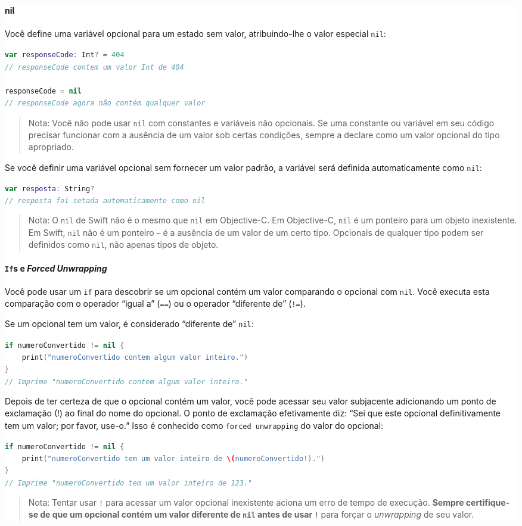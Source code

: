 #### nil

Você define uma variável opcional para um estado sem valor, atribuindo-lhe o valor especial `nil`:

``` swift
var responseCode: Int? = 404
// responseCode contem um valor Int de 404

responseCode = nil
// responseCode agora não contém qualquer valor
```

> Nota: Você não pode usar `nil` com constantes e variáveis não opcionais. Se uma constante ou variável em seu código precisar funcionar com a ausência de um valor sob certas condições, sempre a declare como um valor opcional do tipo apropriado.

Se você definir uma variável opcional sem fornecer um valor padrão, a variável será definida automaticamente como `nil`:

``` swift
var resposta: String?
// resposta foi setada automaticamente como nil
```

> Nota: O `nil` de Swift não é o mesmo que `nil` em Objective-C. Em Objective-C, `nil` é um ponteiro para um objeto inexistente. Em Swift, `nil` não é um ponteiro – é a ausência de um valor de um certo tipo. Opcionais de qualquer tipo podem ser definidos como `nil`, não apenas tipos de objeto.

#### `If`s e _Forced Unwrapping_

Você pode usar um `if` para descobrir se um opcional contém um valor comparando o opcional com `nil`. Você executa esta comparação com o operador “igual a” (`==`) ou o operador “diferente de” (`!=`).

Se um opcional tem um valor, é considerado “diferente de” `nil`:

``` swift
if numeroConvertido != nil {
    print("numeroConvertido contem algum valor inteiro.")
}
// Imprime "numeroConvertido contem algum valor inteiro."
```

Depois de ter certeza de que o opcional contém um valor, você pode acessar seu valor subjacente adicionando um ponto de exclamação (!) ao final do nome do opcional. O ponto de exclamação efetivamente diz: “Sei que este opcional definitivamente tem um valor; por favor, use-o.” Isso é conhecido como `forced unwrapping` do valor do opcional:

``` swift
if numeroConvertido != nil {
    print("numeroConvertido tem um valor inteiro de \(numeroConvertido!).")
}
// Imprime "numeroConvertido tem um valor inteiro de 123."
```

> Nota: Tentar usar `!` para acessar um valor opcional inexistente aciona um erro de tempo de execução. **Sempre certifique-se de que um opcional contém um valor diferente de `nil` antes de usar `!`** para forçar o _unwrapping_ de seu valor.
